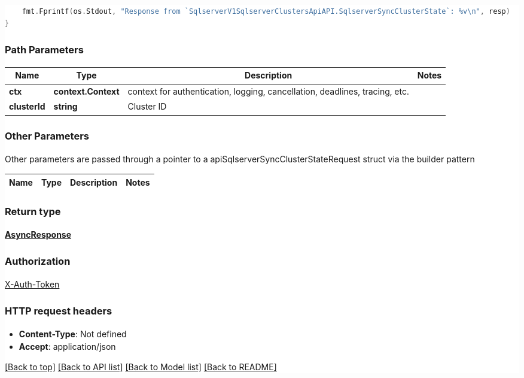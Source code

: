 ```go
	fmt.Fprintf(os.Stdout, "Response from `SqlserverV1SqlserverClustersApiAPI.SqlserverSyncClusterState`: %v\n", resp)
}
```

### Path Parameters


Name | Type | Description  | Notes
------------- | ------------- | ------------- | -------------
**ctx** | **context.Context** | context for authentication, logging, cancellation, deadlines, tracing, etc.
**clusterId** | **string** | Cluster ID | 

### Other Parameters

Other parameters are passed through a pointer to a apiSqlserverSyncClusterStateRequest struct via the builder pattern


Name | Type | Description  | Notes
------------- | ------------- | ------------- | -------------


### Return type

[**AsyncResponse**](AsyncResponse.md)

### Authorization

[X-Auth-Token](../README.md#X-Auth-Token)

### HTTP request headers

- **Content-Type**: Not defined
- **Accept**: application/json

[[Back to top]](#) [[Back to API list]](../README.md#documentation-for-api-endpoints)
[[Back to Model list]](../README.md#documentation-for-models)
[[Back to README]](../README.md)

